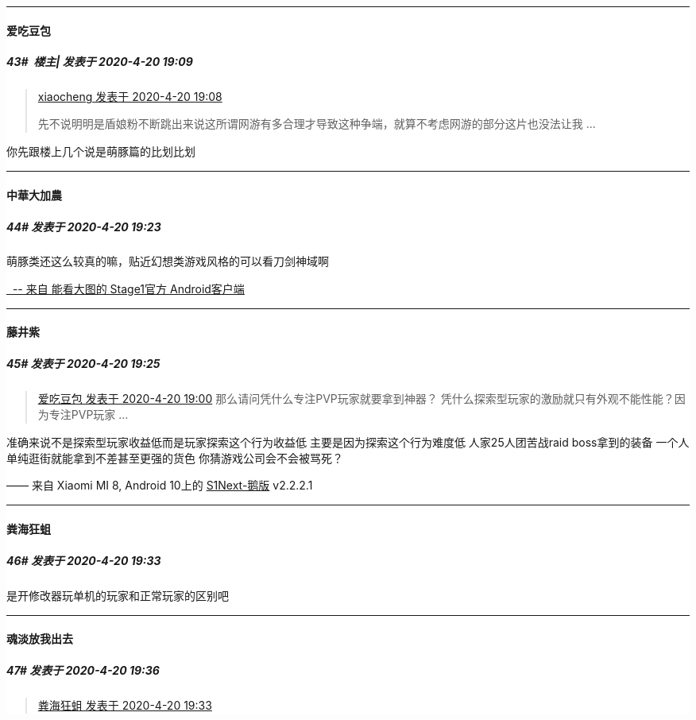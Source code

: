 
-----

####  爱吃豆包  
##### 43#         楼主| 发表于 2020-4-20 19:09


<blockquote><a href="httphttps://bbs.saraba1st.com/2b/forum.php?mod=redirect&amp;goto=findpost&amp;pid=47146641&amp;ptid=1925174" target="_blank">xiaocheng 发表于 2020-4-20 19:08</a>

先不说明明是盾娘粉不断跳出来说这所谓网游有多合理才导致这种争端，就算不考虑网游的部分这片也没法让我 ...</blockquote>
你先跟楼上几个说是萌豚篇的比划比划


-----

####  中華大加農  
##### 44#       发表于 2020-4-20 19:23


萌豚类还这么较真的嘛，贴近幻想类游戏风格的可以看刀剑神域啊

[  -- 来自 能看大图的 Stage1官方 Android客户端](https://www.coolapk.com/apk/140634)


-----

####  藤井紫  
##### 45#       发表于 2020-4-20 19:25


<blockquote><a href="httphttps://bbs.saraba1st.com/2b/forum.php?mod=redirect&amp;goto=findpost&amp;pid=47146564&amp;ptid=1925174" target="_blank">爱吃豆包 发表于 2020-4-20 19:00</a>
那么请问凭什么专注PVP玩家就要拿到神器？ 凭什么探索型玩家的激励就只有外观不能性能？因为专注PVP玩家 ...</blockquote>
准确来说不是探索型玩家收益低而是玩家探索这个行为收益低
主要是因为探索这个行为难度低
人家25人团苦战raid boss拿到的装备
一个人单纯逛街就能拿到不差甚至更强的货色
你猜游戏公司会不会被骂死？

—— 来自 Xiaomi MI 8, Android 10上的 [S1Next-鹅版](https://github.com/ykrank/S1-Next/releases) v2.2.2.1


-----

####  粪海狂蛆  
##### 46#       发表于 2020-4-20 19:33


是开修改器玩单机的玩家和正常玩家的区别吧


-----

####  魂淡放我出去  
##### 47#       发表于 2020-4-20 19:36


<blockquote><a href="httphttps://bbs.saraba1st.com/2b/forum.php?mod=redirect&amp;goto=findpost&amp;pid=47146853&amp;ptid=1925174" target="_blank">粪海狂蛆 发表于 2020-4-20 19:33</a>
